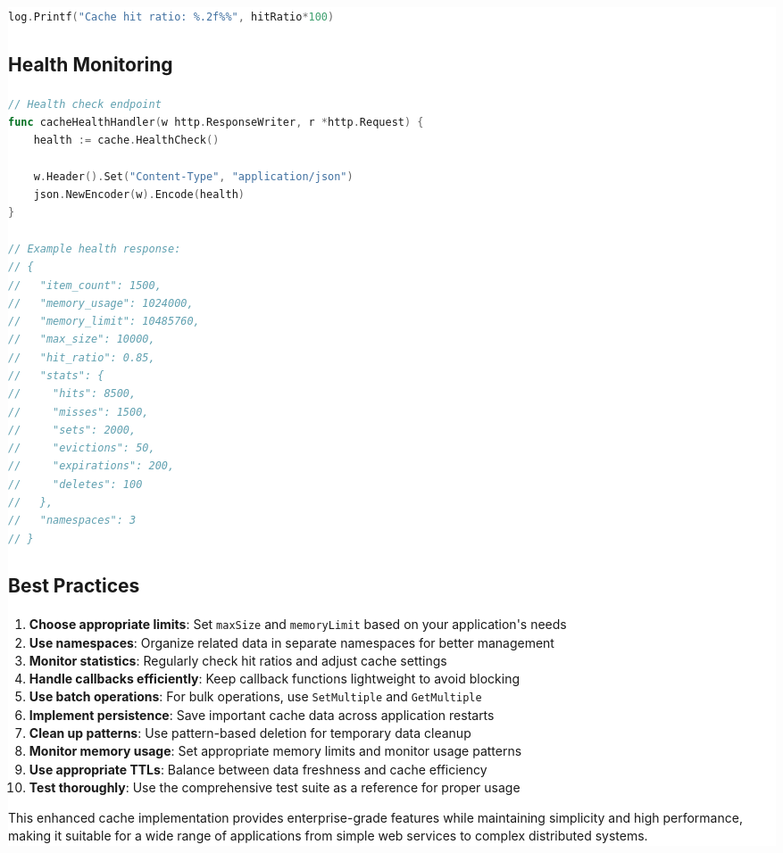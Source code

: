 ```go
log.Printf("Cache hit ratio: %.2f%%", hitRatio*100)
```

## Health Monitoring

```go
// Health check endpoint
func cacheHealthHandler(w http.ResponseWriter, r *http.Request) {
    health := cache.HealthCheck()
    
    w.Header().Set("Content-Type", "application/json")
    json.NewEncoder(w).Encode(health)
}

// Example health response:
// {
//   "item_count": 1500,
//   "memory_usage": 1024000,
//   "memory_limit": 10485760,
//   "max_size": 10000,
//   "hit_ratio": 0.85,
//   "stats": {
//     "hits": 8500,
//     "misses": 1500,
//     "sets": 2000,
//     "evictions": 50,
//     "expirations": 200,
//     "deletes": 100
//   },
//   "namespaces": 3
// }
```

## Best Practices

1. **Choose appropriate limits**: Set `maxSize` and `memoryLimit` based on your application's needs
2. **Use namespaces**: Organize related data in separate namespaces for better management
3. **Monitor statistics**: Regularly check hit ratios and adjust cache settings
4. **Handle callbacks efficiently**: Keep callback functions lightweight to avoid blocking
5. **Use batch operations**: For bulk operations, use `SetMultiple` and `GetMultiple`
6. **Implement persistence**: Save important cache data across application restarts
7. **Clean up patterns**: Use pattern-based deletion for temporary data cleanup
8. **Monitor memory usage**: Set appropriate memory limits and monitor usage patterns
9. **Use appropriate TTLs**: Balance between data freshness and cache efficiency
10. **Test thoroughly**: Use the comprehensive test suite as a reference for proper usage

This enhanced cache implementation provides enterprise-grade features while maintaining simplicity and high performance, making it suitable for a wide range of applications from simple web services to complex distributed systems.